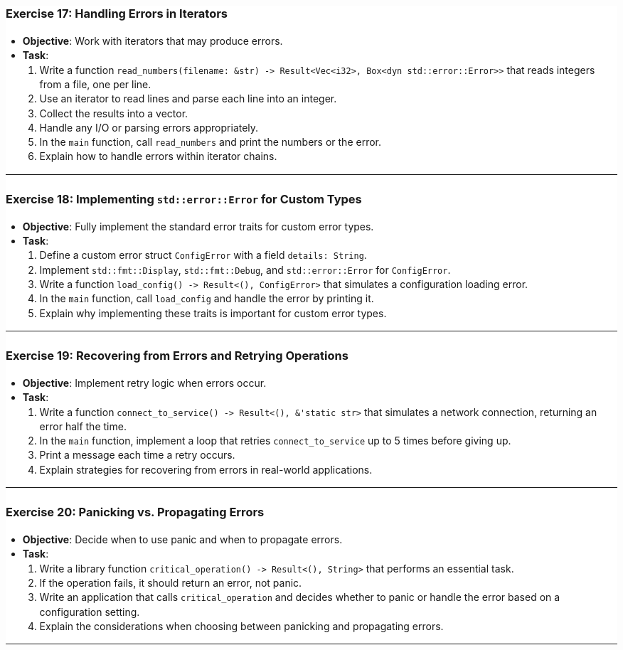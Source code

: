 ### **Exercise 17: Handling Errors in Iterators**

- **Objective**: Work with iterators that may produce errors.
- **Task**:
  1. Write a function `read_numbers(filename: &str) -> Result<Vec<i32>, Box<dyn std::error::Error>>` that reads integers from a file, one per line.
  2. Use an iterator to read lines and parse each line into an integer.
  3. Collect the results into a vector.
  4. Handle any I/O or parsing errors appropriately.
  5. In the `main` function, call `read_numbers` and print the numbers or the error.
  6. Explain how to handle errors within iterator chains.

---

### **Exercise 18: Implementing `std::error::Error` for Custom Types**

- **Objective**: Fully implement the standard error traits for custom error types.
- **Task**:
  1. Define a custom error struct `ConfigError` with a field `details: String`.
  2. Implement `std::fmt::Display`, `std::fmt::Debug`, and `std::error::Error` for `ConfigError`.
  3. Write a function `load_config() -> Result<(), ConfigError>` that simulates a configuration loading error.
  4. In the `main` function, call `load_config` and handle the error by printing it.
  5. Explain why implementing these traits is important for custom error types.

---

### **Exercise 19: Recovering from Errors and Retrying Operations**

- **Objective**: Implement retry logic when errors occur.
- **Task**:
  1. Write a function `connect_to_service() -> Result<(), &'static str>` that simulates a network connection, returning an error half the time.
  2. In the `main` function, implement a loop that retries `connect_to_service` up to 5 times before giving up.
  3. Print a message each time a retry occurs.
  4. Explain strategies for recovering from errors in real-world applications.

---

### **Exercise 20: Panicking vs. Propagating Errors**

- **Objective**: Decide when to use panic and when to propagate errors.
- **Task**:
  1. Write a library function `critical_operation() -> Result<(), String>` that performs an essential task.
  2. If the operation fails, it should return an error, not panic.
  3. Write an application that calls `critical_operation` and decides whether to panic or handle the error based on a configuration setting.
  4. Explain the considerations when choosing between panicking and propagating errors.

---